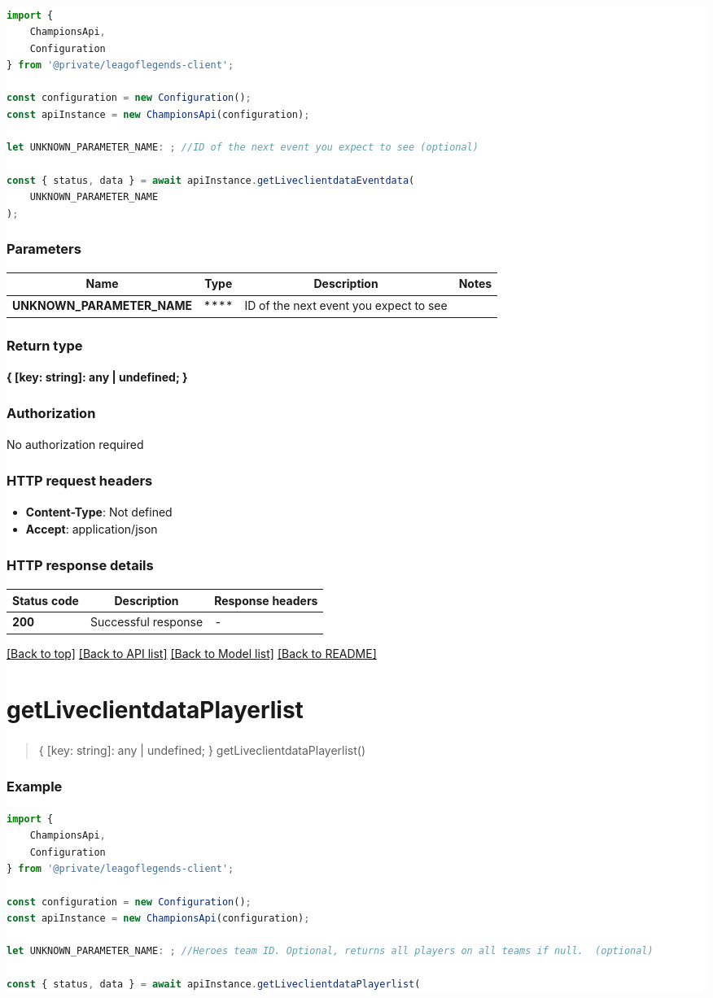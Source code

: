 ```typescript
import {
    ChampionsApi,
    Configuration
} from '@private/leagoflegends-client';

const configuration = new Configuration();
const apiInstance = new ChampionsApi(configuration);

let UNKNOWN_PARAMETER_NAME: ; //ID of the next event you expect to see (optional)

const { status, data } = await apiInstance.getLiveclientdataEventdata(
    UNKNOWN_PARAMETER_NAME
);
```

### Parameters

|Name | Type | Description  | Notes|
|------------- | ------------- | ------------- | -------------|
| **UNKNOWN_PARAMETER_NAME** | ****| ID of the next event you expect to see | |


### Return type

**{ [key: string]: any | undefined; }**

### Authorization

No authorization required

### HTTP request headers

 - **Content-Type**: Not defined
 - **Accept**: application/json


### HTTP response details
| Status code | Description | Response headers |
|-------------|-------------|------------------|
|**200** | Successful response |  -  |

[[Back to top]](#) [[Back to API list]](../README.md#documentation-for-api-endpoints) [[Back to Model list]](../README.md#documentation-for-models) [[Back to README]](../README.md)

# **getLiveclientdataPlayerlist**
> { [key: string]: any | undefined; } getLiveclientdataPlayerlist()


### Example

```typescript
import {
    ChampionsApi,
    Configuration
} from '@private/leagoflegends-client';

const configuration = new Configuration();
const apiInstance = new ChampionsApi(configuration);

let UNKNOWN_PARAMETER_NAME: ; //Heroes team ID. Optional, returns all players on all teams if null.  (optional)

const { status, data } = await apiInstance.getLiveclientdataPlayerlist(
```